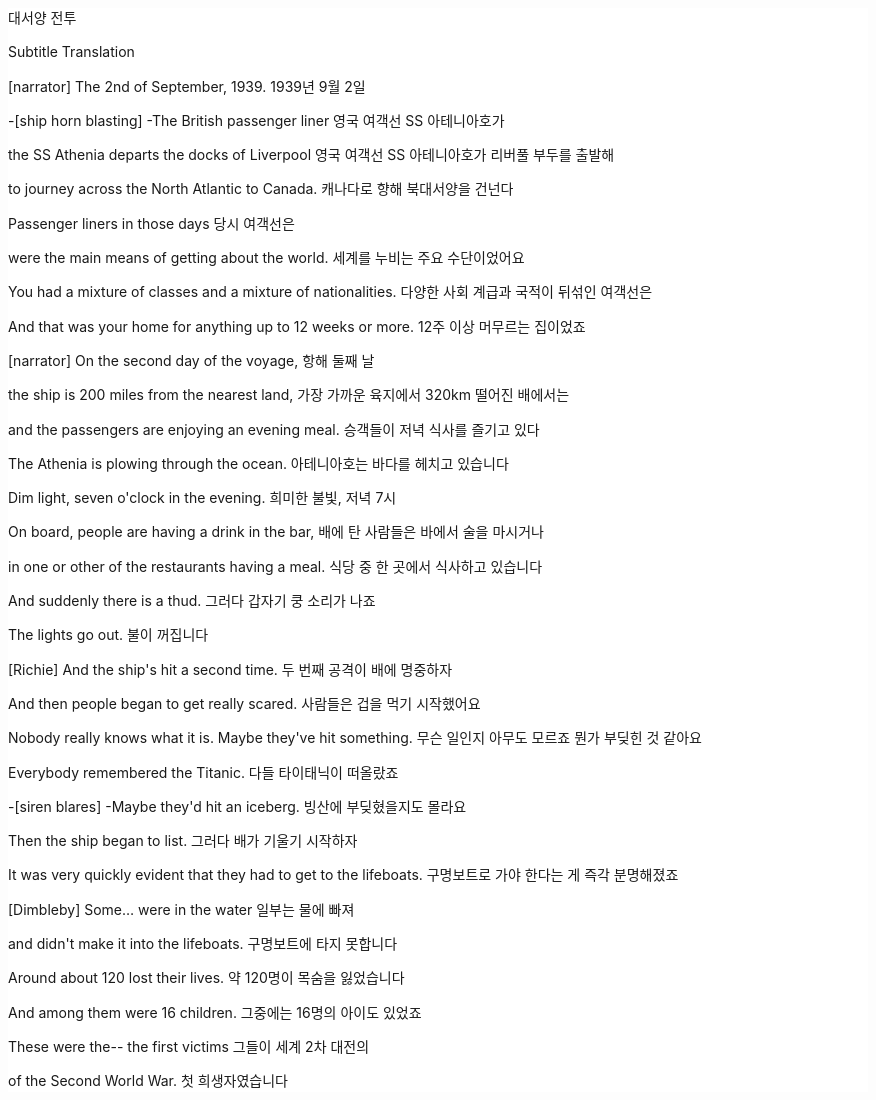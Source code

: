 대서양 전투

Subtitle	Translation

[narrator] The 2nd of September, 1939.	‎1939년 9월 2일

-[ship horn blasting] -The British passenger liner	‎영국 여객선 SS 아테니아호가

the SS Athenia departs the docks of Liverpool	‎영국 여객선 SS 아테니아호가 ‎리버풀 부두를 출발해

to journey across the North Atlantic to Canada.	‎캐나다로 향해 북대서양을 건넌다

Passenger liners in those days	‎당시 여객선은

were the main means of getting about the world.	‎세계를 누비는 주요 수단이었어요

You had a mixture of classes and a mixture of nationalities.	‎다양한 사회 계급과 ‎국적이 뒤섞인 여객선은

And that was your home for anything up to 12 weeks or more.	‎12주 이상 머무르는 집이었죠

[narrator] On the second day of the voyage,	‎항해 둘째 날

the ship is 200 miles from the nearest land,	‎가장 가까운 육지에서 ‎320km 떨어진 배에서는

and the passengers are enjoying an evening meal.	‎승객들이 저녁 식사를 즐기고 있다

The Athenia is plowing through the ocean.	‎아테니아호는 ‎바다를 헤치고 있습니다

Dim light, seven o'clock in the evening.	‎희미한 불빛, 저녁 7시

On board, people are having a drink in the bar,	‎배에 탄 사람들은 ‎바에서 술을 마시거나

in one or other of the restaurants having a meal.	‎식당 중 한 곳에서 ‎식사하고 있습니다

And suddenly there is a thud.	‎그러다 갑자기 쿵 소리가 나죠

The lights go out.	‎불이 꺼집니다

[Richie] And the ship's hit a second time.	‎두 번째 공격이 배에 명중하자

And then people began to get really scared.	‎사람들은 겁을 먹기 시작했어요

Nobody really knows what it is. Maybe they've hit something.	‎무슨 일인지 아무도 모르죠 ‎뭔가 
부딪힌 것 같아요

Everybody remembered the Titanic.	‎다들 타이태닉이 떠올랐죠

-[siren blares] -Maybe they'd hit an iceberg.	‎빙산에 부딪혔을지도 몰라요

Then the ship began to list.	‎그러다 배가 기울기 시작하자

It was very quickly evident that they had to get to the lifeboats.	‎구명보트로 가야 한다는 게 ‎즉각 
분명해졌죠

[Dimbleby] Some… were in the water	‎일부는 물에 빠져

and didn't make it into the lifeboats.	‎구명보트에 타지 못합니다

Around about 120 lost their lives.	‎약 120명이 목숨을 잃었습니다

And among them were 16 children.	‎그중에는 16명의 아이도 있었죠

These were the-- the first victims	‎그들이 세계 2차 대전의

of the Second World War.	‎첫 희생자였습니다
